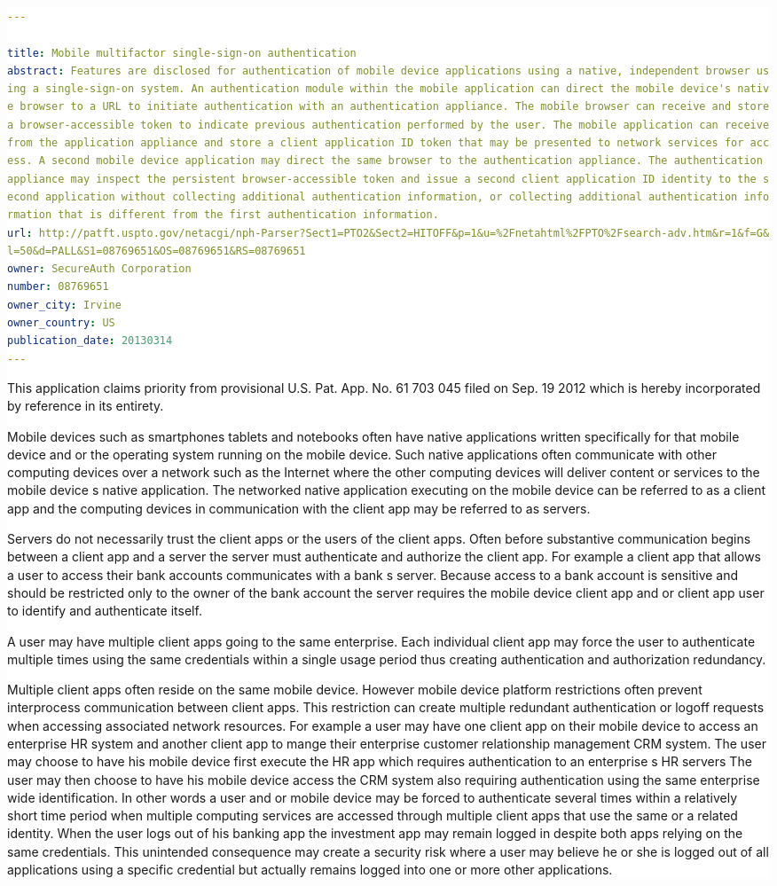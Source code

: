 ```yaml
---

title: Mobile multifactor single-sign-on authentication
abstract: Features are disclosed for authentication of mobile device applications using a native, independent browser using a single-sign-on system. An authentication module within the mobile application can direct the mobile device's native browser to a URL to initiate authentication with an authentication appliance. The mobile browser can receive and store a browser-accessible token to indicate previous authentication performed by the user. The mobile application can receive from the application appliance and store a client application ID token that may be presented to network services for access. A second mobile device application may direct the same browser to the authentication appliance. The authentication appliance may inspect the persistent browser-accessible token and issue a second client application ID identity to the second application without collecting additional authentication information, or collecting additional authentication information that is different from the first authentication information.
url: http://patft.uspto.gov/netacgi/nph-Parser?Sect1=PTO2&Sect2=HITOFF&p=1&u=%2Fnetahtml%2FPTO%2Fsearch-adv.htm&r=1&f=G&l=50&d=PALL&S1=08769651&OS=08769651&RS=08769651
owner: SecureAuth Corporation
number: 08769651
owner_city: Irvine
owner_country: US
publication_date: 20130314
---
```

This application claims priority from provisional U.S. Pat. App. No. 61 703 045 filed on Sep. 19 2012 which is hereby incorporated by reference in its entirety.

Mobile devices such as smartphones tablets and notebooks often have native applications written specifically for that mobile device and or the operating system running on the mobile device. Such native applications often communicate with other computing devices over a network such as the Internet where the other computing devices will deliver content or services to the mobile device s native application. The networked native application executing on the mobile device can be referred to as a client app and the computing devices in communication with the client app may be referred to as servers.

Servers do not necessarily trust the client apps or the users of the client apps. Often before substantive communication begins between a client app and a server the server must authenticate and authorize the client app. For example a client app that allows a user to access their bank accounts communicates with a bank s server. Because access to a bank account is sensitive and should be restricted only to the owner of the bank account the server requires the mobile device client app and or client app user to identify and authenticate itself.

A user may have multiple client apps going to the same enterprise. Each individual client app may force the user to authenticate multiple times using the same credentials within a single usage period thus creating authentication and authorization redundancy.

Multiple client apps often reside on the same mobile device. However mobile device platform restrictions often prevent interprocess communication between client apps. This restriction can create multiple redundant authentication or logoff requests when accessing associated network resources. For example a user may have one client app on their mobile device to access an enterprise HR system and another client app to mange their enterprise customer relationship management CRM system. The user may choose to have his mobile device first execute the HR app which requires authentication to an enterprise s HR servers The user may then choose to have his mobile device access the CRM system also requiring authentication using the same enterprise wide identification. In other words a user and or mobile device may be forced to authenticate several times within a relatively short time period when multiple computing services are accessed through multiple client apps that use the same or a related identity. When the user logs out of his banking app the investment app may remain logged in despite both apps relying on the same credentials. This unintended consequence may create a security risk where a user may believe he or she is logged out of all applications using a specific credential but actually remains logged into one or more other applications.
